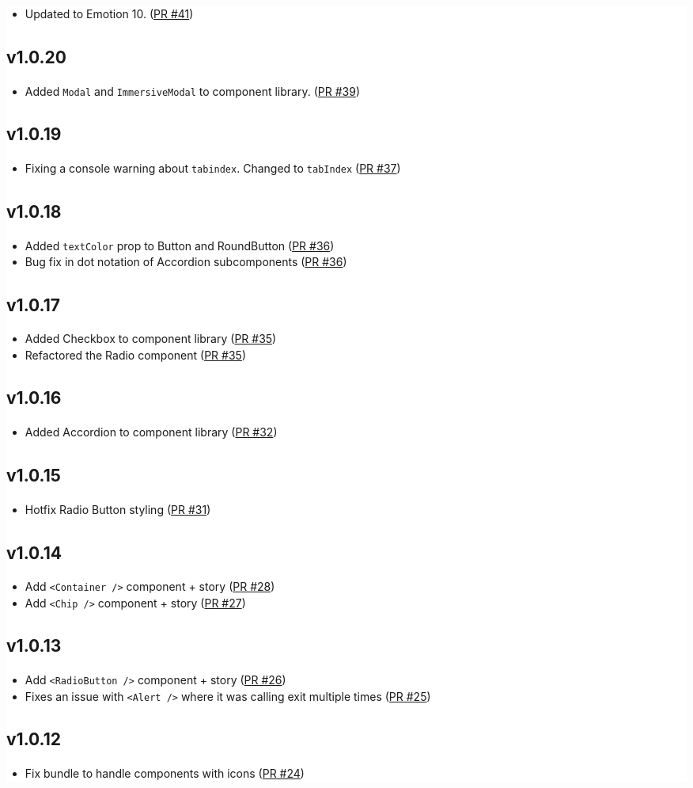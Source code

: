- Updated to Emotion 10. ([PR #41](https://github.com/PocketDerm/radiance-ui/pull/41))

## v1.0.20

- Added `Modal` and `ImmersiveModal` to component library. ([PR #39](https://github.com/PocketDerm/radiance-ui/pull/39))

## v1.0.19

- Fixing a console warning about `tabindex`. Changed to `tabIndex` ([PR #37](https://github.com/PocketDerm/radiance-ui/pull/37))

## v1.0.18

- Added `textColor` prop to Button and RoundButton ([PR #36](https://github.com/PocketDerm/radiance-ui/pull/36))
- Bug fix in dot notation of Accordion subcomponents ([PR #36](https://github.com/PocketDerm/radiance-ui/pull/36))

## v1.0.17

- Added Checkbox to component library ([PR #35](https://github.com/PocketDerm/radiance-ui/pull/35))
- Refactored the Radio component ([PR #35](https://github.com/PocketDerm/radiance-ui/pull/35))

## v1.0.16

- Added Accordion to component library ([PR #32](https://github.com/PocketDerm/radiance-ui/pull/32))

## v1.0.15

- Hotfix Radio Button styling ([PR #31](https://github.com/PocketDerm/radiance-ui/pull/31))

## v1.0.14

- Add `<Container />` component + story ([PR #28](https://github.com/PocketDerm/radiance-ui/pull/28))
- Add `<Chip />` component + story ([PR #27](https://github.com/PocketDerm/radiance-ui/pull/27))

## v1.0.13

- Add `<RadioButton />` component + story ([PR #26](https://github.com/PocketDerm/radiance-ui/pull/26))
- Fixes an issue with `<Alert />` where it was calling exit multiple times ([PR #25](https://github.com/PocketDerm/radiance-ui/pull/25))

## v1.0.12

- Fix bundle to handle components with icons ([PR #24](https://github.com/PocketDerm/radiance-ui/pull/24))
